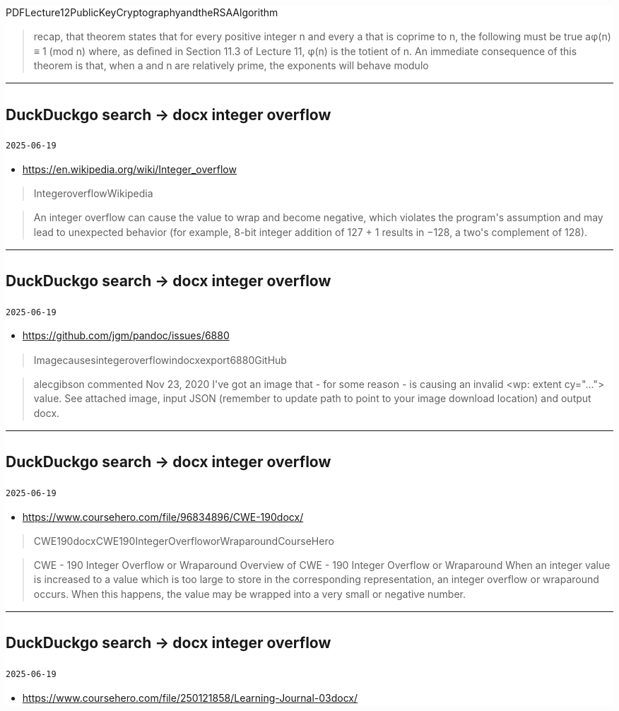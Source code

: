  PDFLecture12PublicKeyCryptographyandtheRSAAlgorithm
</blockquote>
<blockquote>
recap, that theorem states that for every positive integer n and every a that is coprime to n, the following must be true aφ(n) ≡ 1 (mod n) where, as deﬁned in Section 11.3 of Lecture 11, φ(n) is the totient of n. An immediate consequence of this theorem is that, when a and n are relatively prime, the exponents will behave modulo
</blockquote>

---

## DuckDuckgo search -> docx integer overflow
`2025-06-19`

* https://en.wikipedia.org/wiki/Integer_overflow

<blockquote>
 IntegeroverflowWikipedia
</blockquote>
<blockquote>
An integer overflow can cause the value to wrap and become negative, which violates the program's assumption and may lead to unexpected behavior (for example, 8-bit integer addition of 127 + 1 results in −128, a two's complement of 128).
</blockquote>

---

## DuckDuckgo search -> docx integer overflow
`2025-06-19`

* https://github.com/jgm/pandoc/issues/6880

<blockquote>
 Imagecausesintegeroverflowindocxexport6880GitHub
</blockquote>
<blockquote>
alecgibson commented Nov 23, 2020 I've got an image that - for some reason - is causing an invalid &lt;wp: extent cy&#61;&quot;...&quot;&gt; value. See attached image, input JSON (remember to update path to point to your image download location) and output docx.
</blockquote>

---

## DuckDuckgo search -> docx integer overflow
`2025-06-19`

* https://www.coursehero.com/file/96834896/CWE-190docx/

<blockquote>
 CWE190docxCWE190IntegerOverfloworWraparoundCourseHero
</blockquote>
<blockquote>
CWE - 190 Integer Overflow or Wraparound Overview of CWE - 190 Integer Overflow or Wraparound When an integer value is increased to a value which is too large to store in the corresponding representation, an integer overflow or wraparound occurs. When this happens, the value may be wrapped into a very small or negative number.
</blockquote>

---

## DuckDuckgo search -> docx integer overflow
`2025-06-19`

* https://www.coursehero.com/file/250121858/Learning-Journal-03docx/

<blockquote>